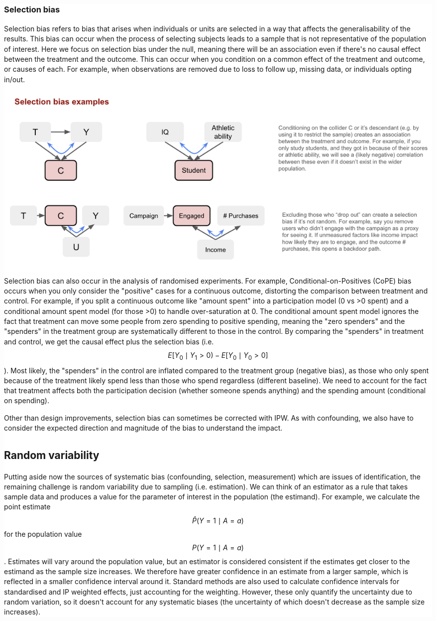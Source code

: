 ### Selection bias

Selection bias refers to bias that arises when individuals or units are selected in a way that affects the generalisability of the results. This bias can occur when the process of selecting subjects leads to a sample that is not representative of the population of interest. Here we focus on selection bias under the null, meaning there will be an association even if there's no causal effect between the treatment and the outcome. This can occur when you condition on a common effect of the treatment and outcome, or causes of each. For example, when observations are removed due to loss to follow up, missing data, or individuals opting in/out. 

<img src="/assets/selection_bias_observational.png" alt="Confounding examples" width="100%"/>

Selection bias can also occur in the analysis of randomised experiments. For example, Conditional-on-Positives (CoPE) bias occurs when you only consider the "positive" cases for a continuous outcome, distorting the comparison between treatment and control. For example, if you split a continuous outcome like "amount spent" into a participation model (0 vs >0 spent) and a conditional amount spent model (for those >0) to handle over-saturation at 0. The conditional amount spent model ignores the fact that treatment can move some people from zero spending to positive spending, meaning the "zero spenders" and the "spenders" in the treatment group are systematically different to those in the control. By comparing the "spenders" in treatment and control, we get the causal effect plus the selection bias (i.e. $$E[Y_0 \mid Y_1 > 0) - E[Y_0 \mid Y_0 > 0]$$). Most likely, the "spenders" in the control are inflated compared to the treatment group (negative bias), as those who only spent because of the treatment likely spend less than those who spend regardless (different baseline). We need to account for the fact that treatment affects both the participation decision (whether someone spends anything) and the spending amount (conditional on spending).

Other than design improvements, selection bias can sometimes be corrected with IPW. As with confounding, we also have to consider the expected direction and magnitude of the bias to understand the impact.

## Random variability

Putting aside now the sources of systematic bias (confounding, selection, measurement) which are issues of identification, the remaining challenge is random variability due to sampling (i.e. estimation). We can think of an estimator as a rule that takes sample data and produces a value for the parameter of interest in the population (the estimand). For example, we calculate the point estimate $$\hat{P}(Y=1 \mid A=a)$$ for the population value $$P(Y=1 \mid A=a)$$. Estimates will vary around the population value, but an estimator is considered consistent if the estimates get closer to the estimand as the sample size increases. We therefore have greater confidence in an estimate from a larger sample, which is reflected in a smaller confidence interval around it. Standard methods are also used to calculate confidence intervals for standardised and IP weighted effects, just accounting for the weighting. However, these only quantify the uncertainty due to random variation, so it doesn't account for any systematic biases (the uncertainty of which doesn't decrease as the sample size increases). 
